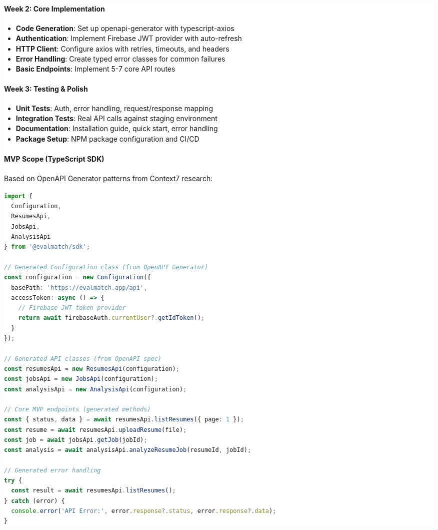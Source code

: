 #### **Week 2: Core Implementation**
- **Code Generation**: Set up openapi-generator with typescript-axios
- **Authentication**: Implement Firebase JWT provider with auto-refresh
- **HTTP Client**: Configure axios with retries, timeouts, and headers
- **Error Handling**: Create typed error classes for common failures
- **Basic Endpoints**: Implement 5-7 core API routes

#### **Week 3: Testing & Polish**
- **Unit Tests**: Auth, error handling, request/response mapping
- **Integration Tests**: Real API calls against staging environment
- **Documentation**: Installation guide, quick start, error handling
- **Package Setup**: NPM package configuration and CI/CD

#### **MVP Scope (TypeScript SDK)**
Based on OpenAPI Generator patterns from Context7 research:

```typescript
import { 
  Configuration, 
  ResumesApi, 
  JobsApi, 
  AnalysisApi 
} from '@evalmatch/sdk';

// Generated Configuration class (from OpenAPI Generator)
const configuration = new Configuration({
  basePath: 'https://evalmatch.app/api',
  accessToken: async () => {
    // Firebase JWT token provider
    return await firebaseAuth.currentUser?.getIdToken();
  }
});

// Generated API classes (from OpenAPI spec)
const resumesApi = new ResumesApi(configuration);
const jobsApi = new JobsApi(configuration);
const analysisApi = new AnalysisApi(configuration);

// Core MVP endpoints (generated methods)
const { status, data } = await resumesApi.listResumes({ page: 1 });
const resume = await resumesApi.uploadResume(file);
const job = await jobsApi.getJob(jobId);
const analysis = await analysisApi.analyzeResumeJob(resumeId, jobId);

// Generated error handling
try {
  const result = await resumesApi.listResumes();
} catch (error) {
  console.error('API Error:', error.response?.status, error.response?.data);
}
```
